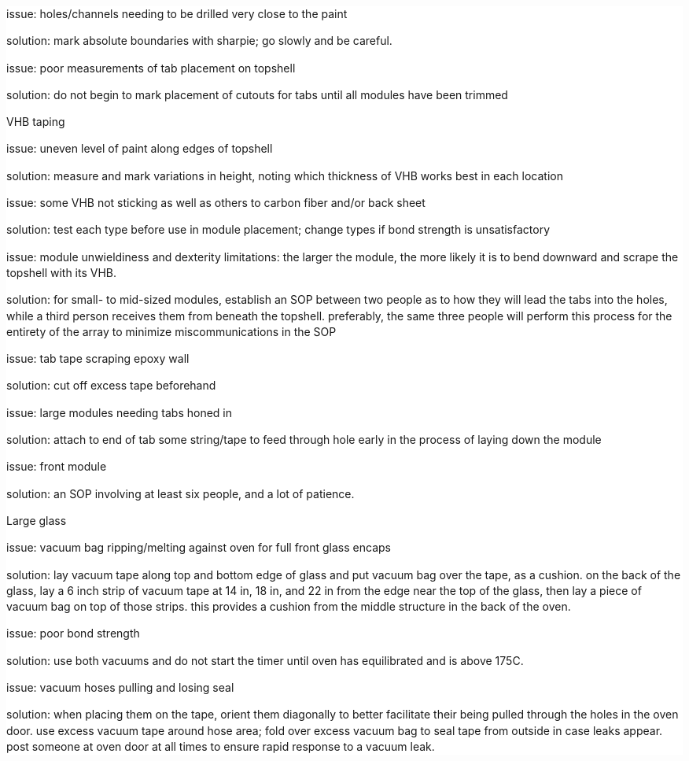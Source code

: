 issue: holes/channels needing to be drilled very close to the paint

solution: mark absolute boundaries with sharpie; go slowly and be careful.

issue: poor measurements of tab placement on topshell

solution: do not begin to mark placement of cutouts for tabs until all modules have been trimmed&#x20;

VHB taping

issue: uneven level of paint along edges of topshell&#x20;

solution: measure and mark variations in height, noting which thickness of VHB works best in each location

issue: some VHB not sticking as well as others to carbon fiber and/or back sheet

solution: test each type before use in module placement; change types if bond strength is unsatisfactory

issue: module unwieldiness and dexterity limitations: the larger the module, the more likely it is to bend downward and scrape the topshell with its VHB.

solution: for small- to mid-sized modules, establish an SOP between two people as to how they will lead the tabs into the holes, while a third person receives them from beneath the topshell. preferably, the same three people will perform this process for the entirety of the array to minimize miscommunications in the SOP

issue: tab tape scraping epoxy wall

solution: cut off excess tape beforehand

issue: large modules needing tabs honed in

solution: attach to end of tab some string/tape to feed through hole early in the process of laying down the module

issue: front module

solution: an SOP involving at least six people, and a lot of patience.&#x20;

Large glass

issue: vacuum bag ripping/melting against oven for full front glass encaps

solution: lay vacuum tape along top and bottom edge of glass and put vacuum bag over the tape, as a cushion. on the back of the glass, lay a 6 inch strip of vacuum tape at 14 in, 18 in, and 22 in from the edge near the top of the glass, then lay a piece of vacuum bag on top of those strips. this provides a cushion from the middle structure in the back of the oven.

issue: poor bond strength

solution: use both vacuums and do not start the timer until oven has equilibrated and is above 175C.&#x20;

issue: vacuum hoses pulling and losing seal

solution: when placing them on the tape, orient them diagonally to better facilitate their being pulled through the holes in the oven door. use excess vacuum tape around hose area; fold over excess vacuum bag to seal tape from outside in case leaks appear. post someone at oven door at all times to ensure rapid response to a vacuum leak.
